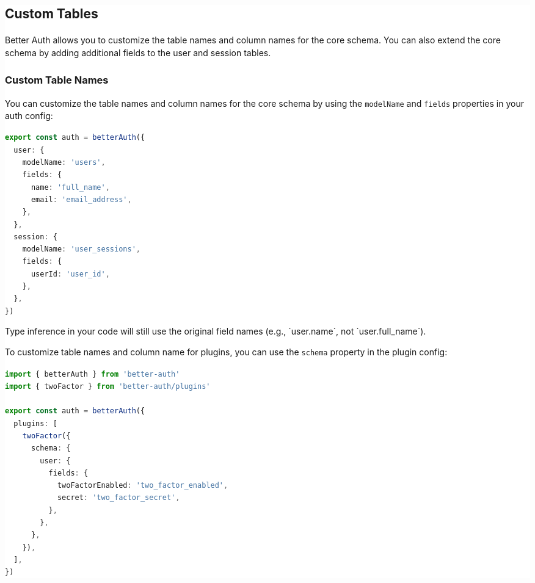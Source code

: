 ## Custom Tables

Better Auth allows you to customize the table names and column names for the core schema. You can also extend the core schema by adding additional fields to the user and session tables.

### Custom Table Names

You can customize the table names and column names for the core schema by using the `modelName` and `fields` properties in your auth config:

```ts title="auth.ts"
export const auth = betterAuth({
  user: {
    modelName: 'users',
    fields: {
      name: 'full_name',
      email: 'email_address',
    },
  },
  session: {
    modelName: 'user_sessions',
    fields: {
      userId: 'user_id',
    },
  },
})
```

<Callout>
  Type inference in your code will still use the original field names (e.g.,
  `user.name`, not `user.full_name`).
</Callout>

To customize table names and column name for plugins, you can use the `schema` property in the plugin config:

```ts title="auth.ts"
import { betterAuth } from 'better-auth'
import { twoFactor } from 'better-auth/plugins'

export const auth = betterAuth({
  plugins: [
    twoFactor({
      schema: {
        user: {
          fields: {
            twoFactorEnabled: 'two_factor_enabled',
            secret: 'two_factor_secret',
          },
        },
      },
    }),
  ],
})
```
